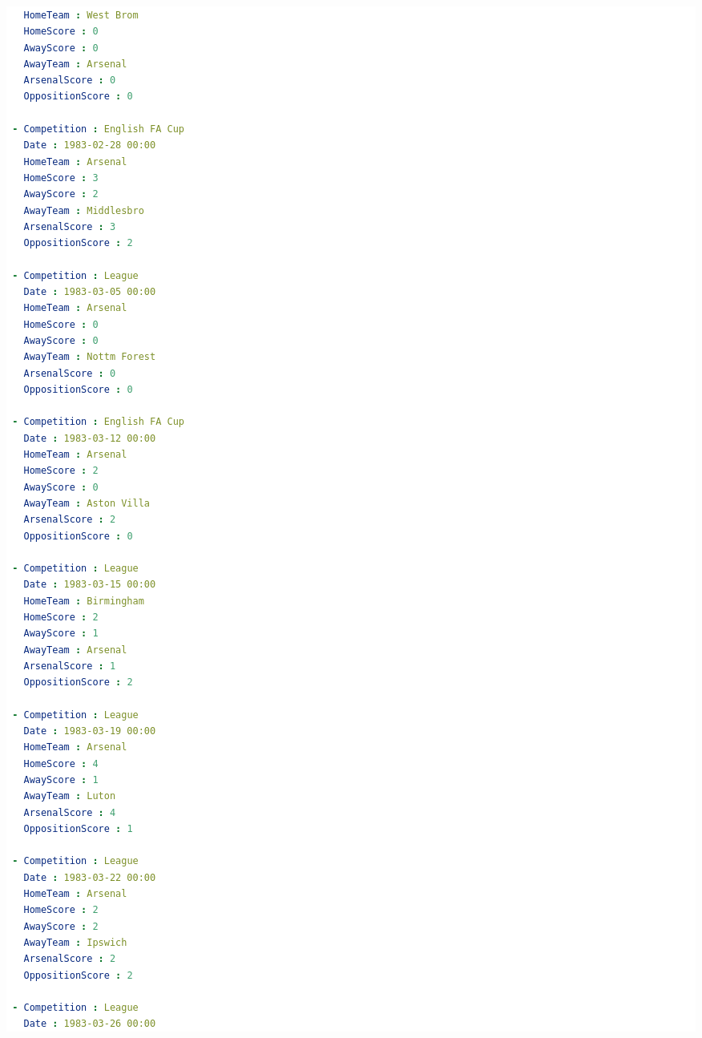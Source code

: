 ```yaml
   HomeTeam : West Brom
   HomeScore : 0
   AwayScore : 0
   AwayTeam : Arsenal
   ArsenalScore : 0
   OppositionScore : 0

 - Competition : English FA Cup
   Date : 1983-02-28 00:00
   HomeTeam : Arsenal
   HomeScore : 3
   AwayScore : 2
   AwayTeam : Middlesbro
   ArsenalScore : 3
   OppositionScore : 2

 - Competition : League
   Date : 1983-03-05 00:00
   HomeTeam : Arsenal
   HomeScore : 0
   AwayScore : 0
   AwayTeam : Nottm Forest
   ArsenalScore : 0
   OppositionScore : 0

 - Competition : English FA Cup
   Date : 1983-03-12 00:00
   HomeTeam : Arsenal
   HomeScore : 2
   AwayScore : 0
   AwayTeam : Aston Villa
   ArsenalScore : 2
   OppositionScore : 0

 - Competition : League
   Date : 1983-03-15 00:00
   HomeTeam : Birmingham
   HomeScore : 2
   AwayScore : 1
   AwayTeam : Arsenal
   ArsenalScore : 1
   OppositionScore : 2

 - Competition : League
   Date : 1983-03-19 00:00
   HomeTeam : Arsenal
   HomeScore : 4
   AwayScore : 1
   AwayTeam : Luton
   ArsenalScore : 4
   OppositionScore : 1

 - Competition : League
   Date : 1983-03-22 00:00
   HomeTeam : Arsenal
   HomeScore : 2
   AwayScore : 2
   AwayTeam : Ipswich
   ArsenalScore : 2
   OppositionScore : 2

 - Competition : League
   Date : 1983-03-26 00:00
```
